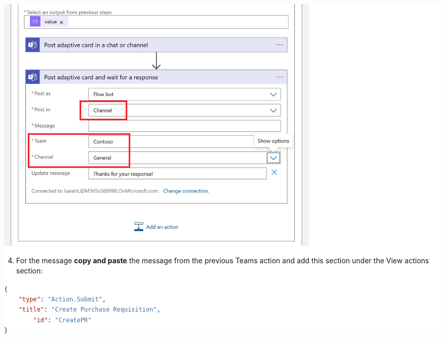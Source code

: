 <img alt="Enter values" src="../img/student/Quest3/SelectChannel.jpg"  width="600">
</p>

4. For the message **copy and paste** the message from the previous Teams action and add this section under the View actions section:

```json
{
    "type": "Action.Submit",
    "title": "Create Purchase Requisition",
        "id": "CreatePR"
}
```

<p align="center" width="100%">
